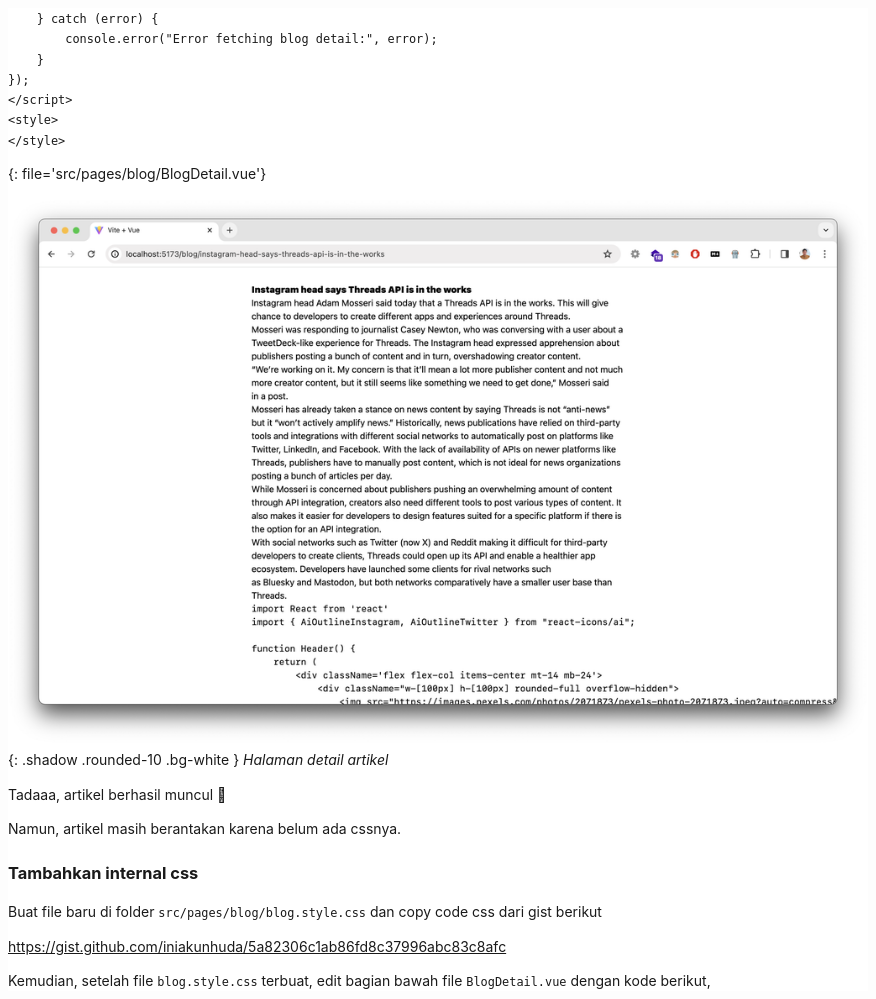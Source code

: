 ```vue
    } catch (error) {
        console.error("Error fetching blog detail:", error);
    }
});
</script>
<style>
</style>
```
{: file='src/pages/blog/BlogDetail.vue'}

![](/assets/img/posts/4/notion-2.png){: .shadow .rounded-10 .bg-white }
<em>Halaman detail artikel</em>

Tadaaa, artikel berhasil muncul 🎉 

Namun, artikel masih berantakan karena belum ada cssnya.


### Tambahkan internal css

Buat file baru di folder `src/pages/blog/blog.style.css` dan copy code css dari gist berikut

<a href="https://gist.github.com/iniakunhuda/5a82306c1ab86fd8c37996abc83c8afc" target="_blank">https://gist.github.com/iniakunhuda/5a82306c1ab86fd8c37996abc83c8afc</a>

Kemudian, setelah file `blog.style.css` terbuat, edit bagian bawah file `BlogDetail.vue` dengan kode berikut,
